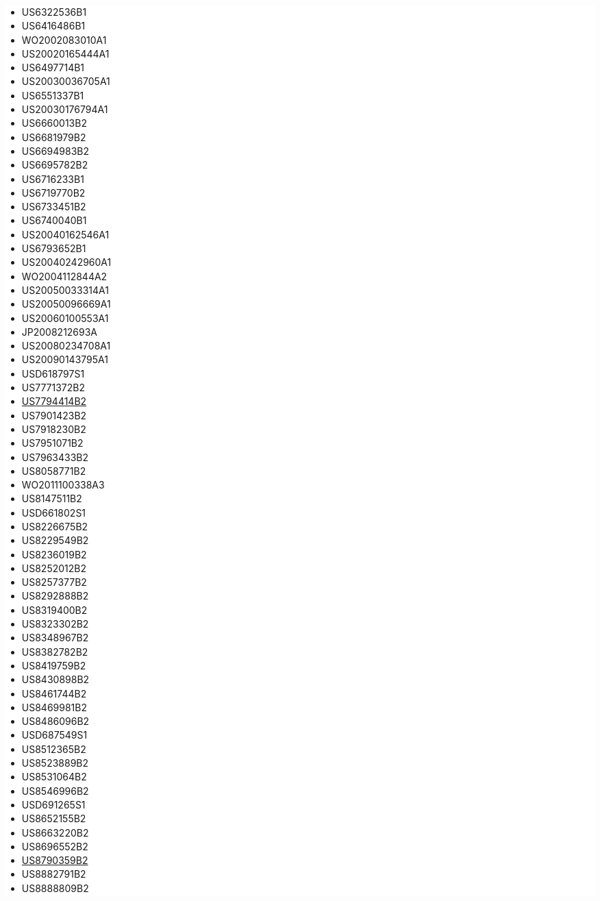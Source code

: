  * US6322536B1
 * US6416486B1
 * WO2002083010A1
 * US20020165444A1
 * US6497714B1
 * US20030036705A1
 * US6551337B1
 * US20030176794A1
 * US6660013B2
 * US6681979B2
 * US6694983B2
 * US6695782B2
 * US6716233B1
 * US6719770B2
 * US6733451B2
 * US6740040B1
 * US20040162546A1
 * US6793652B1
 * US20040242960A1
 * WO2004112844A2
 * US20050033314A1
 * US20050096669A1
 * US20060100553A1
 * JP2008212693A
 * US20080234708A1
 * US20090143795A1
 * USD618797S1
 * US7771372B2
 * [US7794414B2](US7794414B2.md)
 * US7901423B2
 * US7918230B2
 * US7951071B2
 * US7963433B2
 * US8058771B2
 * WO2011100338A3
 * US8147511B2
 * USD661802S1
 * US8226675B2
 * US8229549B2
 * US8236019B2
 * US8252012B2
 * US8257377B2
 * US8292888B2
 * US8319400B2
 * US8323302B2
 * US8348967B2
 * US8382782B2
 * US8419759B2
 * US8430898B2
 * US8461744B2
 * US8469981B2
 * US8486096B2
 * USD687549S1
 * US8512365B2
 * US8523889B2
 * US8531064B2
 * US8546996B2
 * USD691265S1
 * US8652155B2
 * US8663220B2
 * US8696552B2
 * [US8790359B2](US8790359B2.md)
 * US8882791B2
 * US8888809B2